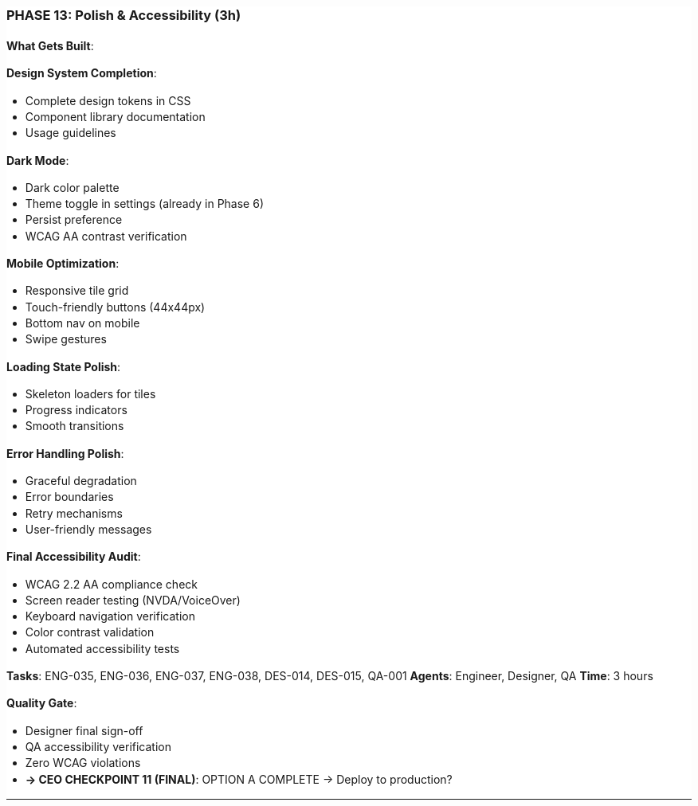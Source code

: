 ### PHASE 13: Polish & Accessibility (3h)

**What Gets Built**:

**Design System Completion**:

- Complete design tokens in CSS
- Component library documentation
- Usage guidelines

**Dark Mode**:

- Dark color palette
- Theme toggle in settings (already in Phase 6)
- Persist preference
- WCAG AA contrast verification

**Mobile Optimization**:

- Responsive tile grid
- Touch-friendly buttons (44x44px)
- Bottom nav on mobile
- Swipe gestures

**Loading State Polish**:

- Skeleton loaders for tiles
- Progress indicators
- Smooth transitions

**Error Handling Polish**:

- Graceful degradation
- Error boundaries
- Retry mechanisms
- User-friendly messages

**Final Accessibility Audit**:

- WCAG 2.2 AA compliance check
- Screen reader testing (NVDA/VoiceOver)
- Keyboard navigation verification
- Color contrast validation
- Automated accessibility tests

**Tasks**: ENG-035, ENG-036, ENG-037, ENG-038, DES-014, DES-015, QA-001
**Agents**: Engineer, Designer, QA
**Time**: 3 hours

**Quality Gate**:

- Designer final sign-off
- QA accessibility verification
- Zero WCAG violations
- **→ CEO CHECKPOINT 11 (FINAL)**: OPTION A COMPLETE → Deploy to production?

---
